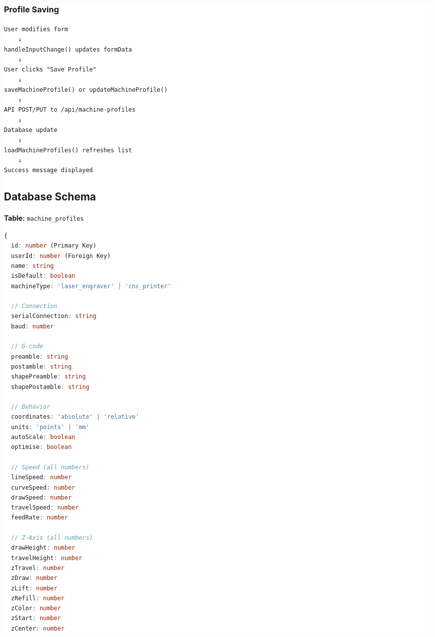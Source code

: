 ### Profile Saving
```
User modifies form
    ↓
handleInputChange() updates formData
    ↓
User clicks "Save Profile"
    ↓
saveMachineProfile() or updateMachineProfile()
    ↓
API POST/PUT to /api/machine-profiles
    ↓
Database update
    ↓
loadMachineProfiles() refreshes list
    ↓
Success message displayed
```

## Database Schema

**Table:** `machine_profiles`

```typescript
{
  id: number (Primary Key)
  userId: number (Foreign Key)
  name: string
  isDefault: boolean
  machineType: 'laser_engraver' | 'cnc_printer'
  
  // Connection
  serialConnection: string
  baud: number
  
  // G-code
  preamble: string
  postamble: string
  shapePreamble: string
  shapePostamble: string
  
  // Behavior
  coordinates: 'absolute' | 'relative'
  units: 'points' | 'mm'
  autoScale: boolean
  optimise: boolean
  
  // Speed (all numbers)
  lineSpeed: number
  curveSpeed: number
  drawSpeed: number
  travelSpeed: number
  feedRate: number
  
  // Z-Axis (all numbers)
  drawHeight: number
  travelHeight: number
  zTravel: number
  zDraw: number
  zLift: number
  zRefill: number
  zColor: number
  zStart: number
  zCenter: number
```